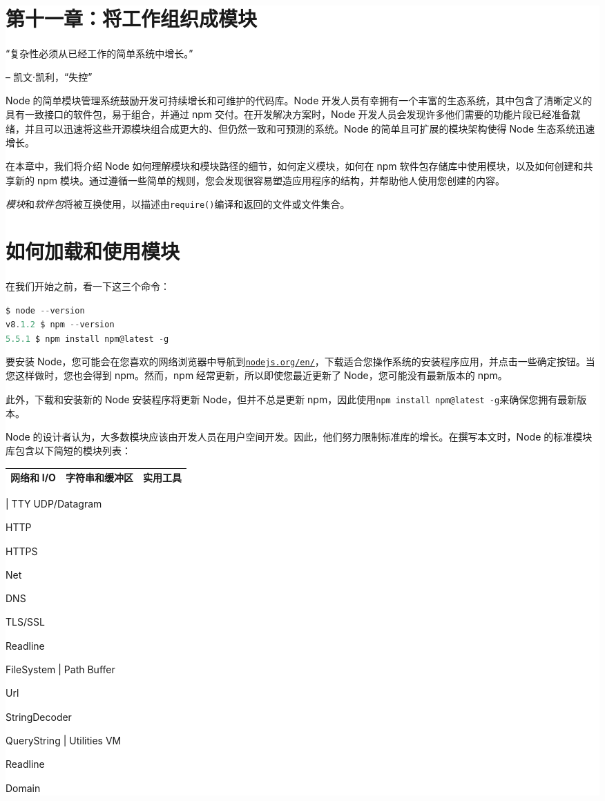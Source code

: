 # 第十一章：将工作组织成模块

“复杂性必须从已经工作的简单系统中增长。”

– 凯文·凯利，“失控”

Node 的简单模块管理系统鼓励开发可持续增长和可维护的代码库。Node 开发人员有幸拥有一个丰富的生态系统，其中包含了清晰定义的具有一致接口的软件包，易于组合，并通过 npm 交付。在开发解决方案时，Node 开发人员会发现许多他们需要的功能片段已经准备就绪，并且可以迅速将这些开源模块组合成更大的、但仍然一致和可预测的系统。Node 的简单且可扩展的模块架构使得 Node 生态系统迅速增长。

在本章中，我们将介绍 Node 如何理解模块和模块路径的细节，如何定义模块，如何在 npm 软件包存储库中使用模块，以及如何创建和共享新的 npm 模块。通过遵循一些简单的规则，您会发现很容易塑造应用程序的结构，并帮助他人使用您创建的内容。

*模块*和*软件包*将被互换使用，以描述由`require()`编译和返回的文件或文件集合。

# 如何加载和使用模块

在我们开始之前，看一下这三个命令：

```js
$ node --version
v8.1.2 $ npm --version
5.5.1 $ npm install npm@latest -g
```

要安装 Node，您可能会在您喜欢的网络浏览器中导航到[`nodejs.org/en/`](https://nodejs.org/en/)，下载适合您操作系统的安装程序应用，并点击一些确定按钮。当您这样做时，您也会得到 npm。然而，npm 经常更新，所以即使您最近更新了 Node，您可能没有最新版本的 npm。

此外，下载和安装新的 Node 安装程序将更新 Node，但并不总是更新 npm，因此使用`npm install npm@latest -g`来确保您拥有最新版本。

Node 的设计者认为，大多数模块应该由开发人员在用户空间开发。因此，他们努力限制标准库的增长。在撰写本文时，Node 的标准模块库包含以下简短的模块列表：

| **网络和 I/O** | **字符串和缓冲区** | **实用工具** |
| --- | --- | --- |

| TTY UDP/Datagram

HTTP

HTTPS

Net

DNS

TLS/SSL

Readline

FileSystem | Path Buffer

Url

StringDecoder

QueryString | Utilities VM

Readline

Domain
